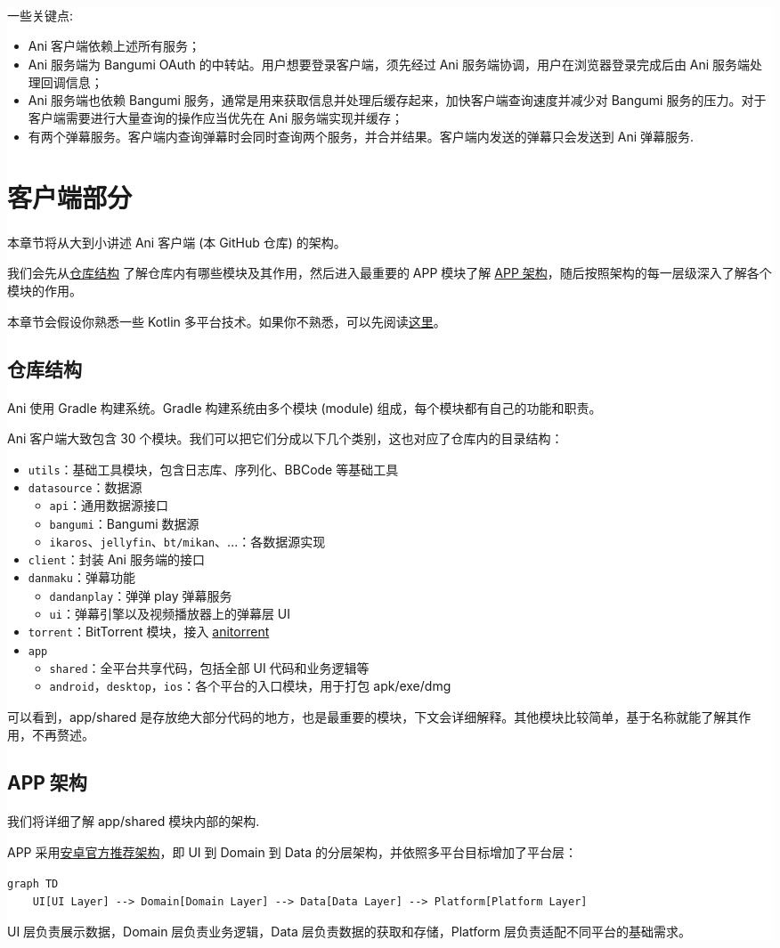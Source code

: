 一些关键点:

- Ani 客户端依赖上述所有服务；
- Ani 服务端为 Bangumi OAuth 的中转站。用户想要登录客户端，须先经过 Ani 服务端协调，用户在浏览器登录完成后由
  Ani 服务端处理回调信息；
- Ani 服务端也依赖 Bangumi 服务，通常是用来获取信息并处理后缓存起来，加快客户端查询速度并减少对
  Bangumi 服务的压力。对于客户端需要进行大量查询的操作应当优先在 Ani 服务端实现并缓存；
- 有两个弹幕服务。客户端内查询弹幕时会同时查询两个服务，并合并结果。客户端内发送的弹幕只会发送到 Ani
  弹幕服务.

# 客户端部分

本章节将从大到小讲述 Ani 客户端 (本 GitHub 仓库) 的架构。

我们会先从[仓库结构](#仓库结构) 了解仓库内有哪些模块及其作用，然后进入最重要的 APP
模块了解 [APP 架构](#APP-架构)，随后按照架构的每一层级深入了解各个模块的作用。

本章节会假设你熟悉一些 Kotlin 多平台技术。如果你不熟悉，可以先阅读[这里](kmp.md)。

## 仓库结构

Ani 使用 Gradle 构建系统。Gradle 构建系统由多个模块 (module) 组成，每个模块都有自己的功能和职责。

Ani 客户端大致包含 30 个模块。我们可以把它们分成以下几个类别，这也对应了仓库内的目录结构：

- `utils`：基础工具模块，包含日志库、序列化、BBCode 等基础工具
- `datasource`：数据源
    - `api`：通用数据源接口
    - `bangumi`：Bangumi 数据源
    - `ikaros`、`jellyfin`、`bt/mikan`、...：各数据源实现
- `client`：封装 Ani 服务端的接口
- `danmaku`：弹幕功能
    - `dandanplay`：弹弹 play 弹幕服务
    - `ui`：弹幕引擎以及视频播放器上的弹幕层 UI
- `torrent`：BitTorrent 模块，接入 [anitorrent][anitorrent]
- `app`
    - `shared`：全平台共享代码，包括全部 UI 代码和业务逻辑等
    - `android`，`desktop`，`ios`：各个平台的入口模块，用于打包 apk/exe/dmg

可以看到，app/shared 是存放绝大部分代码的地方，也是最重要的模块，下文会详细解释。其他模块比较简单，基于名称就能了解其作用，不再赘述。

## APP 架构

我们将详细了解 app/shared 模块内部的架构.

[android-commended-arch]: https://developer.android.com/topic/architecture#recommended-app-arch

APP 采用[安卓官方推荐架构][android-commended-arch]，即 UI 到 Domain 到 Data 的分层架构，并依照多平台目标增加了平台层：

```mermaid
graph TD
    UI[UI Layer] --> Domain[Domain Layer] --> Data[Data Layer] --> Platform[Platform Layer]
```

UI 层负责展示数据，Domain 层负责业务逻辑，Data 层负责数据的获取和存储，Platform 层负责适配不同平台的基础需求。


[gh-animeko]: https://github.com/open-ani/animeko
[gh-ani-api-server]: https://github.com/open-ani/ani-api-server
[gh-bangumi-api]: https://github.com/bangumi/api
[bangumi]: https://bgm.tv
[bangumi-next]: https://next.bgm.tv
[ddplay]: https://www.dandanplay.com/
[Mediamp]: https://github.com/open-ani/mediamp
[anitorrent]: https://github.com/open-ani/anitorrent
[Room]: https://developer.android.com/training/data-storage/room
[datastore]: https://developer.android.com/topic/libraries/architecture/datastore
[JC]: https://developer.android.com/jetpack/compose
[CMP]: https://www.jetbrains.com/compose-multiplatform/
[//]: # (对于每个页面，我们会有一个 composable 函数实现页面的布局，一个 ui state class 用于管理页面的状态，一个)
[//]: # (view model 用于桥接业务层和 ui state。)